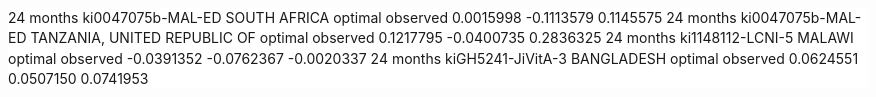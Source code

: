24 months   ki0047075b-MAL-ED   SOUTH AFRICA                   optimal              observed           0.0015998   -0.1113579    0.1145575
24 months   ki0047075b-MAL-ED   TANZANIA, UNITED REPUBLIC OF   optimal              observed           0.1217795   -0.0400735    0.2836325
24 months   ki1148112-LCNI-5    MALAWI                         optimal              observed          -0.0391352   -0.0762367   -0.0020337
24 months   kiGH5241-JiVitA-3   BANGLADESH                     optimal              observed           0.0624551    0.0507150    0.0741953
